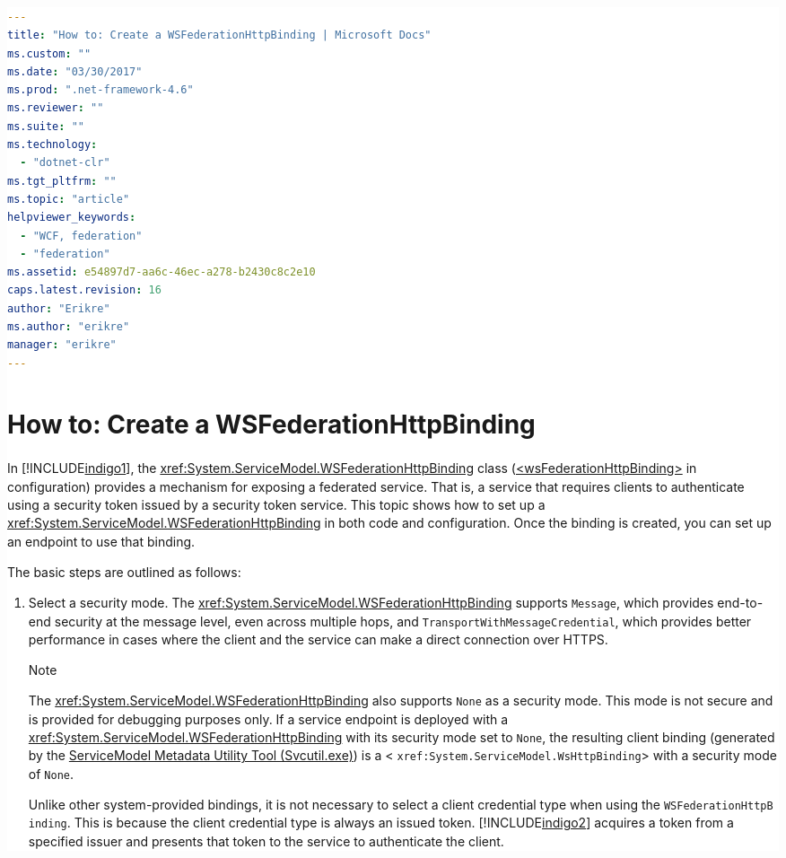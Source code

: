 ```yaml
---
title: "How to: Create a WSFederationHttpBinding | Microsoft Docs"
ms.custom: ""
ms.date: "03/30/2017"
ms.prod: ".net-framework-4.6"
ms.reviewer: ""
ms.suite: ""
ms.technology: 
  - "dotnet-clr"
ms.tgt_pltfrm: ""
ms.topic: "article"
helpviewer_keywords: 
  - "WCF, federation"
  - "federation"
ms.assetid: e54897d7-aa6c-46ec-a278-b2430c8c2e10
caps.latest.revision: 16
author: "Erikre"
ms.author: "erikre"
manager: "erikre"
---
```

# How to: Create a WSFederationHttpBinding
In [!INCLUDE[indigo1](../../../../includes/indigo1-md.md)], the <xref:System.ServiceModel.WSFederationHttpBinding> class ([\<wsFederationHttpBinding>](../../../../docs/framework/configuring-apps/file-schema/wcf/wsfederationhttpbinding.md) in configuration) provides a mechanism for exposing a federated service. That is, a service that requires clients to authenticate using a security token issued by a security token service. This topic shows how to set up a <xref:System.ServiceModel.WSFederationHttpBinding> in both code and configuration. Once the binding is created, you can set up an endpoint to use that binding.  
  
 The basic steps are outlined as follows:  
  
1.  Select a security mode. The <xref:System.ServiceModel.WSFederationHttpBinding> supports `Message`, which provides end-to-end security at the message level, even across multiple hops, and `TransportWithMessageCredential`, which provides better performance in cases where the client and the service can make a direct connection over HTTPS.  
  
    > [!NOTE]
    >  The <xref:System.ServiceModel.WSFederationHttpBinding> also supports `None` as a security mode. This mode is not secure and is provided for debugging purposes only. If a service endpoint is deployed with a <xref:System.ServiceModel.WSFederationHttpBinding> with its security mode set to `None`, the resulting client binding (generated by the [ServiceModel Metadata Utility Tool (Svcutil.exe)](../../../../docs/framework/wcf/servicemodel-metadata-utility-tool-svcutil-exe.md)) is a <<!--zz xref:System.ServiceModel.WsHttpBinding --> `xref:System.ServiceModel.WsHttpBinding`> with a security mode of `None`.  
  
     Unlike other system-provided bindings, it is not necessary to select a client credential type when using the `WSFederationHttpBinding`. This is because the client credential type is always an issued token. [!INCLUDE[indigo2](../../../../includes/indigo2-md.md)] acquires a token from a specified issuer and presents that token to the service to authenticate the client.  
  